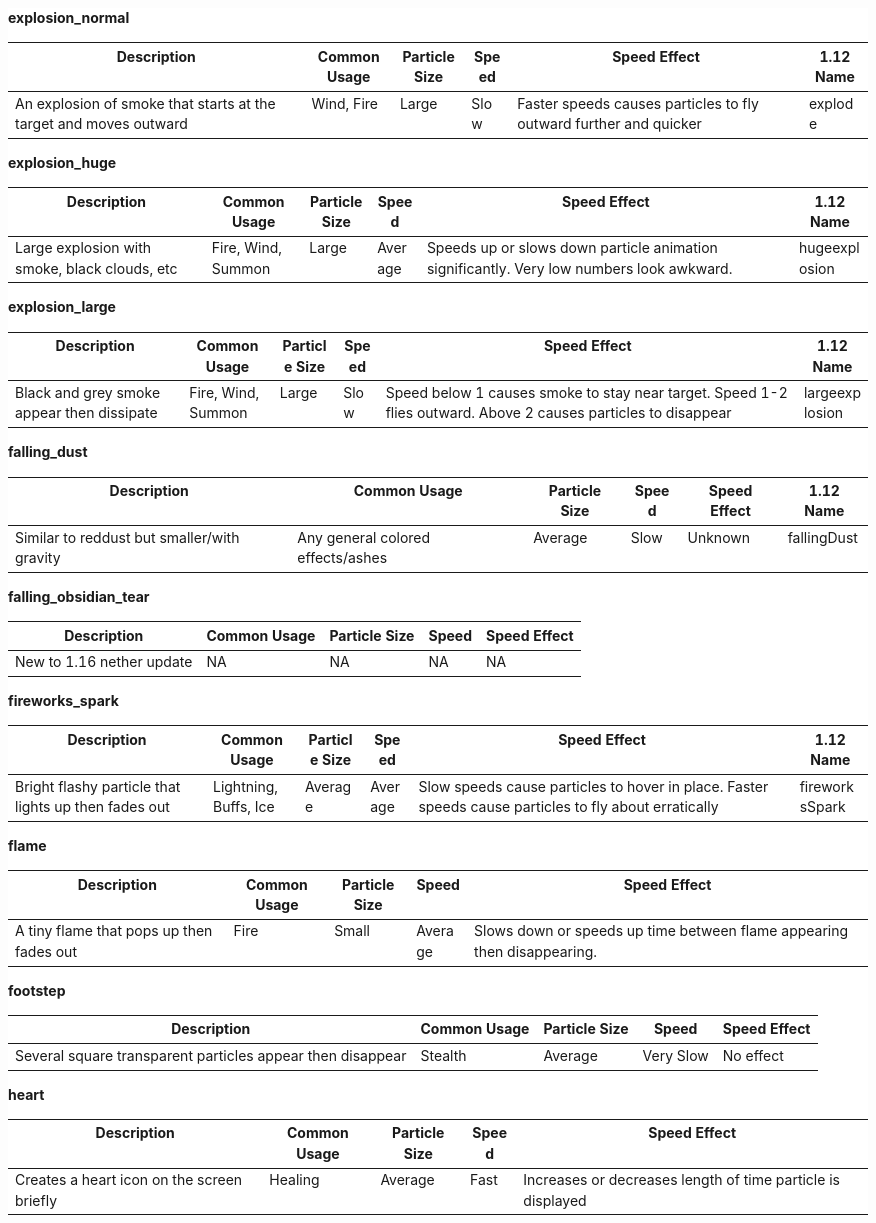 **explosion_normal**

| Description                                                       | Common Usage | Particle Size | Speed | Speed Effect                                                      | 1.12 Name |
|-------------------------------------------------------------------|--------------|---------------|-------|-------------------------------------------------------------------|-----------|
| An explosion of smoke that starts at the target and moves outward | Wind, Fire   | Large         | Slow  | Faster speeds causes particles to fly outward further and quicker | explode   |

**explosion_huge**

| Description                                   | Common Usage       | Particle Size | Speed   | Speed Effect                                                                             | 1.12 Name     |
|-----------------------------------------------|--------------------|---------------|---------|------------------------------------------------------------------------------------------|---------------|
| Large explosion with smoke, black clouds, etc | Fire, Wind, Summon | Large         | Average | Speeds up or slows down particle animation significantly. Very low numbers look awkward. | hugeexplosion |

**explosion_large**

| Description                                | Common Usage       | Particle Size | Speed | Speed Effect                                                                                                   | 1.12 Name      |
|--------------------------------------------|--------------------|---------------|-------|----------------------------------------------------------------------------------------------------------------|----------------|
| Black and grey smoke appear then dissipate | Fire, Wind, Summon | Large         | Slow  | Speed below 1 causes smoke to stay near target. Speed 1-2 flies outward. Above 2 causes particles to disappear | largeexplosion |

**falling_dust**

| Description                                 | Common Usage                      | Particle Size | Speed | Speed Effect | 1.12 Name   |
|---------------------------------------------|-----------------------------------|---------------|-------|--------------|-------------|
| Similar to reddust but smaller/with gravity | Any general colored effects/ashes | Average       | Slow  | Unknown      | fallingDust |

**falling_obsidian_tear**

| Description                 | Common Usage | Particle Size | Speed | Speed Effect |
|-----------------------------|--------------|---------------|-------|--------------|
| New to 1.16 nether update   | NA           | NA            | NA    | NA           |

**fireworks_spark**

| Description                                          | Common Usage          | Particle Size | Speed   | Speed Effect                                                                                          | 1.12 Name      |
|------------------------------------------------------|-----------------------|---------------|---------|-------------------------------------------------------------------------------------------------------|----------------|
| Bright flashy particle that lights up then fades out | Lightning, Buffs, Ice | Average       | Average | Slow speeds cause particles to hover in place. Faster speeds cause particles to fly about erratically | fireworksSpark |

**flame**

| Description                              | Common Usage | Particle Size | Speed   | Speed Effect                                                            |
|------------------------------------------|--------------|---------------|---------|-------------------------------------------------------------------------|
| A tiny flame that pops up then fades out | Fire         | Small         | Average | Slows down or speeds up time between flame appearing then disappearing. |

**footstep**

| Description                                                | Common Usage | Particle Size | Speed     | Speed Effect |
|------------------------------------------------------------|--------------|---------------|-----------|--------------|
| Several square transparent particles appear then disappear | Stealth      | Average       | Very Slow | No effect    |

**heart**

| Description                                | Common Usage | Particle Size | Speed | Speed Effect                                                |
|--------------------------------------------|--------------|---------------|-------|-------------------------------------------------------------|
| Creates a heart icon on the screen briefly | Healing      | Average       | Fast  | Increases or decreases length of time particle is displayed |
